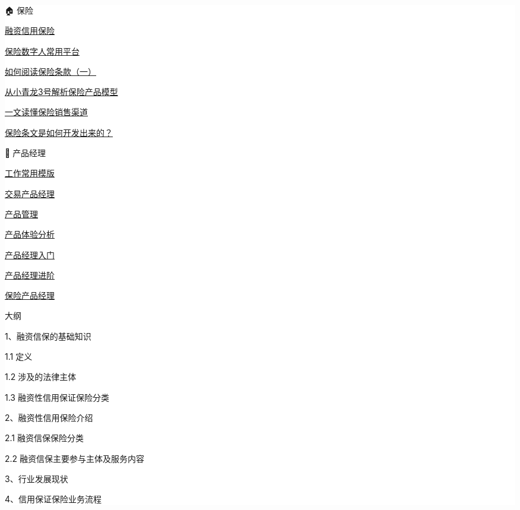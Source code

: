 🏠 保险

[融资信用保险](/dadadada_up/pm/idghn4it4xrdcu2f)

[保险数字人常用平台](/dadadada_up/pm/w6oci6)

[如何阅读保险条款（一）](/dadadada_up/pm/ocolgm)

[从小青龙3号解析保险产品模型](/dadadada_up/pm/orin90)

[一文读懂保险销售渠道](/dadadada_up/pm/bbh4ar)

[保险条文是如何开发出来的？](/dadadada_up/pm/8k1sj8)

🤔 产品经理

[工作常用模版](/dadadada_up/pm/as51cofupogyho78)

[交易产品经理](/dadadada_up/pm/ftz1ni7hzx6u5w5i)

[产品管理](/dadadada_up/pm/aspaa4gkdywo2k98)

[产品体验分析](/dadadada_up/pm/xe36v80hrh9yh7gs)

[产品经理入门](/dadadada_up/pm/mbha2suyzrneovwg)

[产品经理进阶](/dadadada_up/pm/hv9snieggu4ho8hk)

[保险产品经理](/dadadada_up/pm/lfckfznvm03z9c1q)

大纲

1、融资信保的基础知识

1.1 定义

1.2 涉及的法律主体

1.3 融资性信用保证保险分类

2、融资性信用保险介绍

2.1 融资信保保险分类

2.2 融资信保主要参与主体及服务内容

3、行业发展现状

4、信用保证保险业务流程
